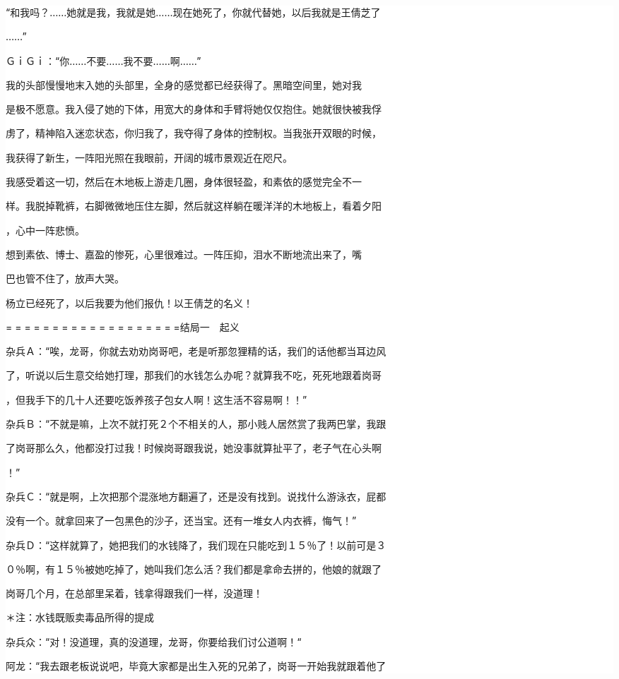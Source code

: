 “和我吗？……她就是我，我就是她……现在她死了，你就代替她，以后我就是王倩芝了

……”



ＧｉＧｉ：“你……不要……我不要……啊……”

我的头部慢慢地末入她的头部里，全身的感觉都已经获得了。黑暗空间里，她对我

是极不愿意。我入侵了她的下体，用宽大的身体和手臂将她仅仅抱住。她就很快被我俘

虏了，精神陷入迷恋状态，你归我了，我夺得了身体的控制权。当我张开双眼的时候，

我获得了新生，一阵阳光照在我眼前，开阔的城市景观近在咫尺。



我感受着这一切，然后在木地板上游走几圈，身体很轻盈，和素依的感觉完全不一

样。我脱掉靴裤，右脚微微地压住左脚，然后就这样躺在暖洋洋的木地板上，看着夕阳

，心中一阵悲愤。

想到素依、博士、嘉盈的惨死，心里很难过。一阵压抑，泪水不断地流出来了，嘴

巴也管不住了，放声大哭。

杨立已经死了，以后我要为他们报仇！以王倩芝的名义！

= = = = = = = = = = = = = = = = = = =结局一　起义





杂兵Ａ：“唉，龙哥，你就去劝劝岗哥吧，老是听那忽狸精的话，我们的话他都当耳边风

了，听说以后生意交给她打理，那我们的水钱怎么办呢？就算我不吃，死死地跟着岗哥

，但我手下的几十人还要吃饭养孩子包女人啊！这生活不容易啊！！”

杂兵Ｂ：“不就是嘛，上次不就打死２个不相关的人，那小贱人居然赏了我两巴掌，我跟

了岗哥那么久，他都没打过我！时候岗哥跟我说，她没事就算扯平了，老子气在心头啊

！”



杂兵Ｃ：“就是啊，上次把那个混涨地方翻遍了，还是没有找到。说找什么游泳衣，屁都

没有一个。就拿回来了一包黑色的沙子，还当宝。还有一堆女人内衣裤，悔气！”



杂兵Ｄ：“这样就算了，她把我们的水钱降了，我们现在只能吃到１５％了！以前可是３

０％啊，有１５％被她吃掉了，她叫我们怎么活？我们都是拿命去拼的，他娘的就跟了

岗哥几个月，在总部里呆着，钱拿得跟我们一样，没道理！

＊注：水钱既贩卖毒品所得的提成

杂兵众：“对！没道理，真的没道理，龙哥，你要给我们讨公道啊！“



阿龙：“我去跟老板说说吧，毕竟大家都是出生入死的兄弟了，岗哥一开始我就跟着他了
